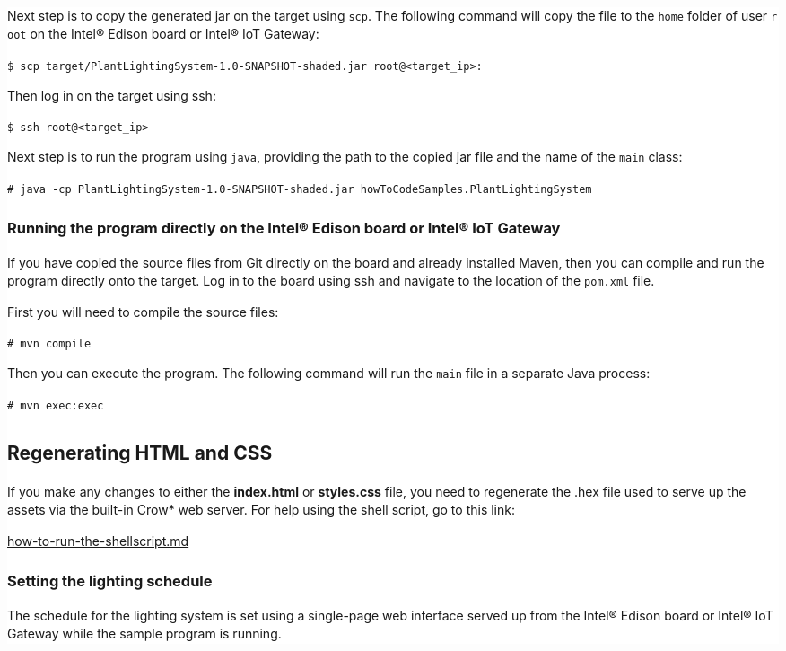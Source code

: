 Next step is to copy the generated jar on the target using `scp`. The following command will copy the file to the `home` folder of user `root` on the Intel® Edison board or Intel® IoT Gateway:

	$ scp target/PlantLightingSystem-1.0-SNAPSHOT-shaded.jar root@<target_ip>:

Then log in on the target using ssh:

	$ ssh root@<target_ip>

Next step is to run the program using `java`, providing the path to the copied jar file and the name of the `main` class:

	# java -cp PlantLightingSystem-1.0-SNAPSHOT-shaded.jar howToCodeSamples.PlantLightingSystem


### Running the program directly on the Intel® Edison board or Intel® IoT Gateway

If you have copied the source files from Git directly on the board and already installed Maven, then you can compile and run the program directly onto the target.
Log in to the board using ssh and navigate to the location of the `pom.xml` file.

First you will need to compile the source files:

	# mvn compile

Then you can execute the program. The following command will run the `main` file in a separate Java process:

	# mvn exec:exec



## Regenerating HTML and CSS

If you make any changes to either the **index.html** or **styles.css** file, you need to regenerate the .hex file used to serve up the assets via the built-in Crow\* web server.
For help using the shell script, go to this link:

[how-to-run-the-shellscript.md](./../../docs/cpp/how-to-run-the-shellscript.md)


### Setting the lighting schedule

The schedule for the lighting system is set using a single-page web interface served up from the Intel® Edison board or Intel® IoT Gateway while the sample program is running.<br>